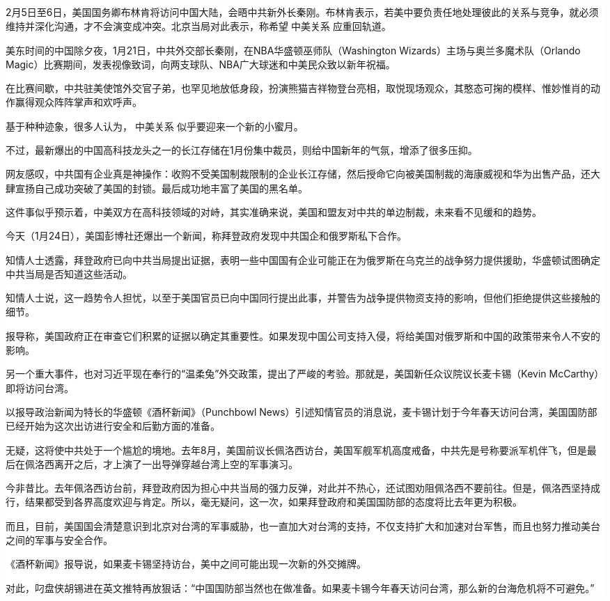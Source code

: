  2月5日至6日，美国国务卿布林肯将访问中国大陆，会晤中共新外长秦刚。布林肯表示，若美中要负责任地处理彼此的关系与竞争，就必须维持并深化沟通，才不会演变成冲突。北京当局对此表示，称希望
 <ok href="https://www.epochtimes.com/gb/tag/%E4%B8%AD%E7%BE%8E%E5%85%B3%E7%B3%BB.html">
  中美关系
 </ok>
 应重回轨道。
</p>
<p>
 美东时间的中国除夕夜，1月21日，中共外交部长秦刚，在NBA华盛顿巫师队（Washington Wizards）主场与奥兰多魔术队（Orlando Magic）比赛期间，发表视像致词，向两支球队、NBA广大球迷和中美民众致以新年祝福。
</p>
<p>
 在比赛间歇，中共驻美使馆外交官子弟，也罕见地放低身段，扮演熊猫吉祥物登台亮相，取悦现场观众，其憨态可掬的模样、惟妙惟肖的动作赢得观众阵阵掌声和欢呼声。
</p>
<p>
 基于种种迹象，很多人认为，
 <ok href="https://www.epochtimes.com/gb/tag/%E4%B8%AD%E7%BE%8E%E5%85%B3%E7%B3%BB.html">
  中美关系
 </ok>
 似乎要迎来一个新的小蜜月。
</p>
<p>
 不过，最新爆出的中国高科技龙头之一的长江存储在1月份集中裁员，则给中国新年的气氛，增添了很多压抑。
</p>
<p>
 网友感叹，中共国有企业真是神操作：收购不受美国制裁限制的企业长江存储，然后授命它向被美国制裁的海康威视和华为出售产品，还大肆宣扬自己成功突破了美国的封锁。最后成功地丰富了美国的黑名单。
</p>
<p>
 这件事似乎预示着，中美双方在高科技领域的对峙，其实准确来说，美国和盟友对中共的单边制裁，未来看不见缓和的趋势。
</p>
<p>
 今天（1月24日），美国彭博社还爆出一个新闻，称拜登政府发现中共国企和俄罗斯私下合作。
</p>
<p>
 知情人士透露，拜登政府已向中共当局提出证据，表明一些中国国有企业可能正在为俄罗斯在乌克兰的战争努力提供援助，华盛顿试图确定中共当局是否知道这些活动。
</p>
<p>
 知情人士说，这一趋势令人担忧，以至于美国官员已向中国同行提出此事，并警告为战争提供物资支持的影响，但他们拒绝提供这些接触的细节。
</p>
<p>
 报导称，美国政府正在审查它们积累的证据以确定其重要性。如果发现中国公司支持入侵，将给美国对俄罗斯和中国的政策带来令人不安的影响。
</p>
<p>
 另一个重大事件，也对习近平现在奉行的“温柔兔”外交政策，提出了严峻的考验。那就是，美国新任众议院议长麦卡锡（Kevin McCarthy）即将访问台湾。
</p>
<p>
 以报导政治新闻为特长的华盛顿《酒杯新闻》（Punchbowl News）引述知情官员的消息说，麦卡锡计划于今年春天访问台湾，美国国防部已经开始为这次出访进行安全和后勤方面的准备。
</p>
<p>
 无疑，这将使中共处于一个尴尬的境地。去年8月，美国前议长佩洛西访台，美国军舰军机高度戒备，中共先是号称要派军机伴飞，但是最后在佩洛西离开之后，才上演了一出导弹穿越台湾上空的军事演习。
</p>
<p>
 今非昔比。去年佩洛西访台前，拜登政府因为担心中共当局的强力反弹，对此并不热心，还试图劝阻佩洛西不要前往。但是，佩洛西坚持成行，结果都受到各界高度欢迎与肯定。所以，毫无疑问，这一次，如果拜登政府和美国国防部的态度将比去年更为积极。
</p>
<p>
 而且，目前，美国国会清楚意识到北京对台湾的军事威胁，也一直加大对台湾的支持，不仅支持扩大和加速对台军售，而且也努力推动美台之间的军事与安全合作。
</p>
<p>
 《酒杯新闻》报导说，如果麦卡锡坚持访台，美中之间可能出现一次新的外交摊牌。
</p>
<p>
 对此，叼盘侠胡锡进在英文推特再放狠话：“中国国防部当然也在做准备。如果麦卡锡今年春天访问台湾，那么新的台海危机将不可避免。”
</p>
<p>